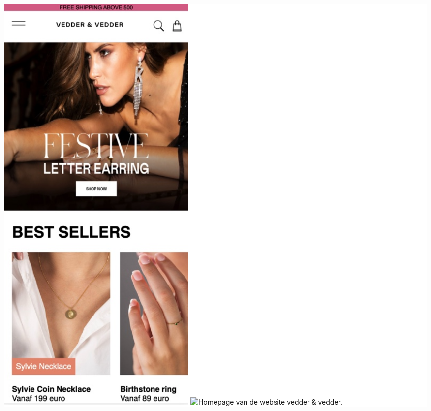 <img src="IMAGESNIEUW/HERfoto1.jpg" width="375px" alt="Homepage van de website vedder & vedder.">

<img src="IMAGESNIEUW/HERfoto2.jpg" width="375px" alt="Homepage van de website vedder & vedder.">
